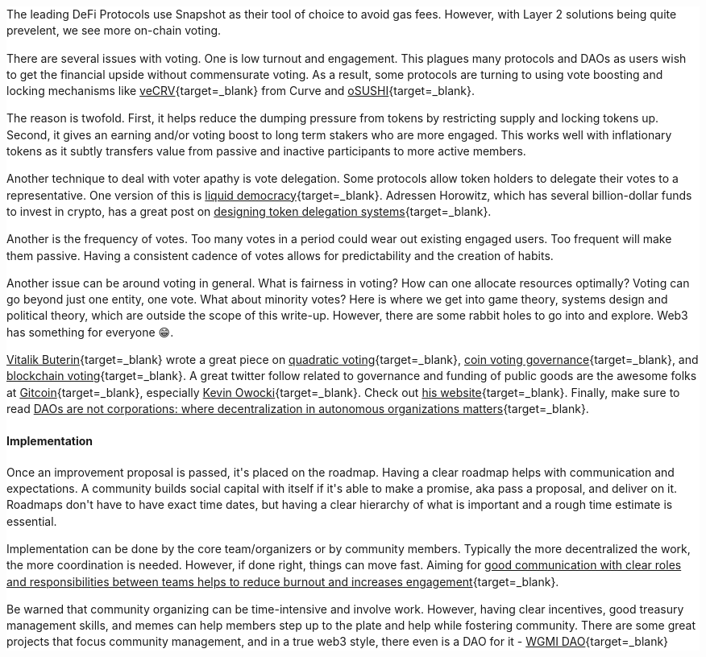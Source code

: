 The leading DeFi Protocols use Snapshot as their tool of choice to avoid gas fees. However, with Layer 2 solutions being quite prevelent, we see more on-chain voting.

There are several issues with voting. One is low turnout and engagement. This plagues many protocols and DAOs as users wish to get the financial upside without commensurate voting. As a result, some protocols are turning to using vote boosting and locking mechanisms like [veCRV](https://resources.curve.fi/faq/vote-locking-boost){target=\_blank} from Curve and [oSUSHI](https://forum.sushi.com/t/sushinomics-introducing-osushi/4055){target=\_blank}.

The reason is twofold. First, it helps reduce the dumping pressure from tokens by restricting supply and locking tokens up. Second, it gives an earning and/or voting boost to long term stakers who are more engaged. This works well with inflationary tokens as it subtly transfers value from passive and inactive participants to more active members.

Another technique to deal with voter apathy is vote delegation. Some protocols allow token holders to delegate their votes to a representative. One version of this is [liquid democracy](https://medium.com/@memetic007/liquid-democracy-9cf7a4cb7f){target=\_blank}. Adressen Horowitz, which has several billion-dollar funds to invest in crypto, has a great post on [designing token delegation systems](https://a16z.com/2021/08/26/open-sourcing-our-token-delegate-program){target=\_blank}.

Another is the frequency of votes. Too many votes in a period could wear out existing engaged users. Too frequent will make them passive. Having a consistent cadence of votes allows for predictability and the creation of habits.

Another issue can be around voting in general. What is fairness in voting? How can one allocate resources optimally? Voting can go beyond just one entity, one vote. What about minority votes? Here is where we get into game theory, systems design and political theory, which are outside the scope of this write-up. However, there are some rabbit holes to go into and explore. Web3 has something for everyone 😁.

[Vitalik Buterin](https://vitalik.ca/){target=\_blank} wrote a great piece on [quadratic voting](https://vitalik.ca/general/2019/12/07/quadratic.html){target=\_blank}, [coin voting governance](https://vitalik.ca/general/2021/08/16/voting3.html){target=\_blank}, and [blockchain voting](https://vitalik.ca/general/2021/05/25/voting2.html){target=\_blank}. A great twitter follow related to governance and funding of public goods are the awesome folks at [Gitcoin](https://twitter.com/gitcoin){target=\_blank}, especially [Kevin Owocki](https://twitter.com/owocki?ref_src=twsrc%5Egoogle%7Ctwcamp%5Eserp%7Ctwgr%5Eauthor){target=\_blank}. Check out [his website](https://owocki.com/){target=\_blank}. Finally, make sure to read [DAOs are not corporations: where decentralization in autonomous organizations matters](https://vitalik.eth.limo/general/2022/09/20/daos.html){target=\_blank}. 

#### Implementation

Once an improvement proposal is passed, it's placed on the roadmap. Having a clear roadmap helps with communication and expectations. A community builds social capital with itself if it's able to make a promise, aka pass a proposal, and deliver on it. Roadmaps don't have to have exact time dates, but having a clear hierarchy of what is important and a rough time estimate is essential.

Implementation can be done by the core team/organizers or by community members. Typically the more decentralized the work, the more coordination is needed. However, if done right, things can move fast. Aiming for [good communication with clear roles and responsibilities between teams helps to reduce burnout and increases engagement](https://blog.synthetix.io/an-old-dictator-appears/){target=\_blank}.

Be warned that community organizing can be time-intensive and involve work. However, having clear incentives, good treasury management skills, and memes can help members step up to the plate and help while fostering community. There are some great projects that focus community management, and in a true web3 style, there even is a DAO for it - [WGMI DAO](https://www.wgmi.community/){target=\_blank}
